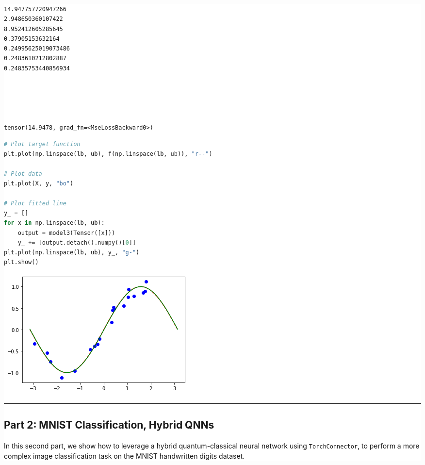     14.947757720947266
    2.948650360107422
    8.952412605285645
    0.37905153632164
    0.24995625019073486
    0.2483610212802887
    0.24835753440856934





    tensor(14.9478, grad_fn=<MseLossBackward0>)




```python
# Plot target function
plt.plot(np.linspace(lb, ub), f(np.linspace(lb, ub)), "r--")

# Plot data
plt.plot(X, y, "bo")

# Plot fitted line
y_ = []
for x in np.linspace(lb, ub):
    output = model3(Tensor([x]))
    y_ += [output.detach().numpy()[0]]
plt.plot(np.linspace(lb, ub), y_, "g-")
plt.show()
```


    
![png](05_torch_connector_files/05_torch_connector_26_0.png)
    


***

## Part 2: MNIST Classification, Hybrid QNNs

In this second part, we show how to leverage a hybrid quantum-classical neural network using `TorchConnector`, to perform a more complex image classification task on the MNIST handwritten digits dataset. 
